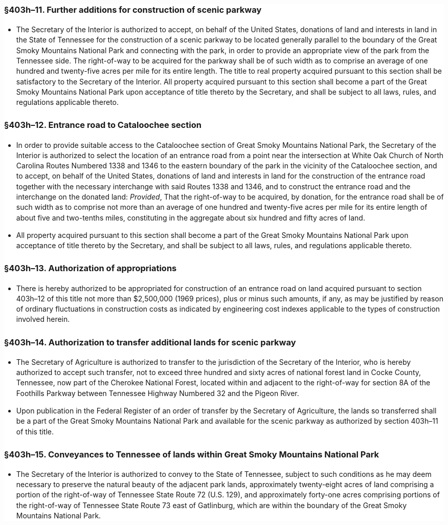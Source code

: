 ### §403h–11. Further additions for construction of scenic parkway
* The Secretary of the Interior is authorized to accept, on behalf of the United States, donations of land and interests in land in the State of Tennessee for the construction of a scenic parkway to be located generally parallel to the boundary of the Great Smoky Mountains National Park and connecting with the park, in order to provide an appropriate view of the park from the Tennessee side. The right-of-way to be acquired for the parkway shall be of such width as to comprise an average of one hundred and twenty-five acres per mile for its entire length. The title to real property acquired pursuant to this section shall be satisfactory to the Secretary of the Interior. All property acquired pursuant to this section shall become a part of the Great Smoky Mountains National Park upon acceptance of title thereto by the Secretary, and shall be subject to all laws, rules, and regulations applicable thereto.

### §403h–12. Entrance road to Cataloochee section
* In order to provide suitable access to the Cataloochee section of Great Smoky Mountains National Park, the Secretary of the Interior is authorized to select the location of an entrance road from a point near the intersection at White Oak Church of North Carolina Routes Numbered 1338 and 1346 to the eastern boundary of the park in the vicinity of the Cataloochee section, and to accept, on behalf of the United States, donations of land and interests in land for the construction of the entrance road together with the necessary interchange with said Routes 1338 and 1346, and to construct the entrance road and the interchange on the donated land: _Provided_, That the right-of-way to be acquired, by donation, for the entrance road shall be of such width as to comprise not more than an average of one hundred and twenty-five acres per mile for its entire length of about five and two-tenths miles, constituting in the aggregate about six hundred and fifty acres of land.

* All property acquired pursuant to this section shall become a part of the Great Smoky Mountains National Park upon acceptance of title thereto by the Secretary, and shall be subject to all laws, rules, and regulations applicable thereto.

### §403h–13. Authorization of appropriations
* There is hereby authorized to be appropriated for construction of an entrance road on land acquired pursuant to section 403h–12 of this title not more than $2,500,000 (1969 prices), plus or minus such amounts, if any, as may be justified by reason of ordinary fluctuations in construction costs as indicated by engineering cost indexes applicable to the types of construction involved herein.

### §403h–14. Authorization to transfer additional lands for scenic parkway
* The Secretary of Agriculture is authorized to transfer to the jurisdiction of the Secretary of the Interior, who is hereby authorized to accept such transfer, not to exceed three hundred and sixty acres of national forest land in Cocke County, Tennessee, now part of the Cherokee National Forest, located within and adjacent to the right-of-way for section 8A of the Foothills Parkway between Tennessee Highway Numbered 32 and the Pigeon River.

* Upon publication in the Federal Register of an order of transfer by the Secretary of Agriculture, the lands so transferred shall be a part of the Great Smoky Mountains National Park and available for the scenic parkway as authorized by section 403h–11 of this title.

### §403h–15. Conveyances to Tennessee of lands within Great Smoky Mountains National Park
* The Secretary of the Interior is authorized to convey to the State of Tennessee, subject to such conditions as he may deem necessary to preserve the natural beauty of the adjacent park lands, approximately twenty-eight acres of land comprising a portion of the right-of-way of Tennessee State Route 72 (U.S. 129), and approximately forty-one acres comprising portions of the right-of-way of Tennessee State Route 73 east of Gatlinburg, which are within the boundary of the Great Smoky Mountains National Park.
